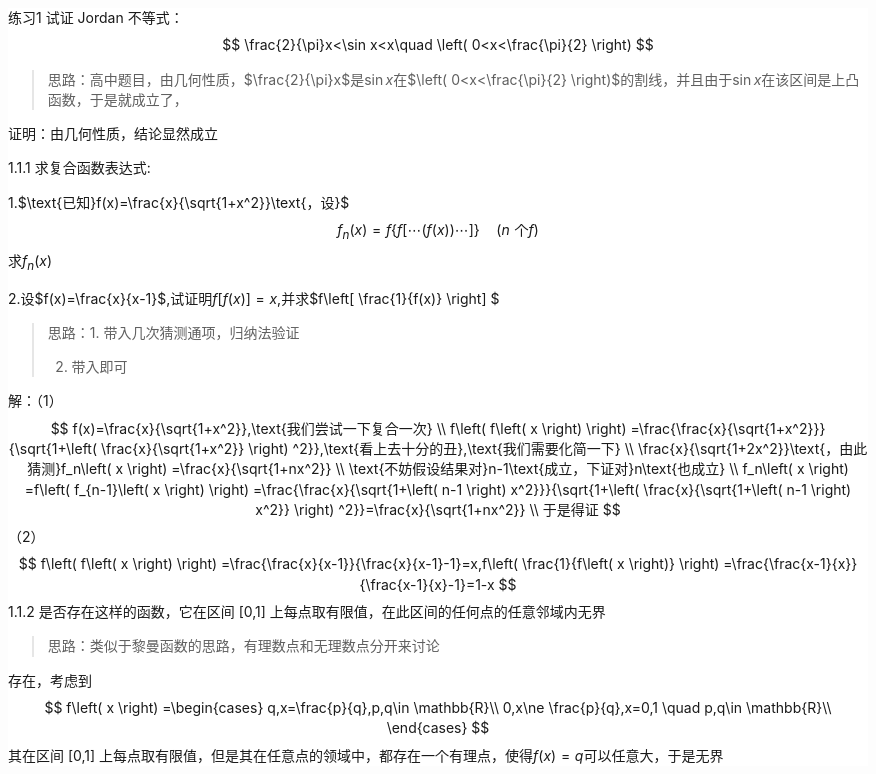 练习1 试证 Jordan 不等式：
$$
\frac{2}{\pi}x<\sin x<x\quad \left( 0<x<\frac{\pi}{2} \right)
$$

> 思路：高中题目，由几何性质，$\frac{2}{\pi}x$是$\sin x$在$\left( 0<x<\frac{\pi}{2} \right)$的割线，并且由于$\sin x$在该区间是上凸函数，于是就成立了，

证明：由几何性质，结论显然成立



1.1.1 求复合函数表达式:

1.$\text{已知}f(x)=\frac{x}{\sqrt{1+x^2}}\text{，设}$
$$
f_n(x)=f\left\{ f\left[ \cdots \left( f(x) \right) \cdots \right] \right\} \quad (n\,\,\text{个} f)
$$
求$f_n(x)$

2.设$f(x)=\frac{x}{x-1}$,试证明$f[f(x)]=x$,并求$f\left[ \frac{1}{f(x)} \right] $

> 思路：1. 带入几次猜测通项，归纳法验证
>
> 2. 带入即可

解：（1）
$$
f(x)=\frac{x}{\sqrt{1+x^2}},\text{我们尝试一下复合一次}
\\
f\left( f\left( x \right) \right) =\frac{\frac{x}{\sqrt{1+x^2}}}{\sqrt{1+\left( \frac{x}{\sqrt{1+x^2}} \right) ^2}},\text{看上去十分的丑},\text{我们需要化简一下}
\\
\frac{x}{\sqrt{1+2x^2}}\text{，由此猜测}f_n\left( x \right) =\frac{x}{\sqrt{1+nx^2}}
\\
\text{不妨假设结果对}n-1\text{成立，下证对}n\text{也成立}
\\
f_n\left( x \right) =f\left( f_{n-1}\left( x \right) \right) =\frac{\frac{x}{\sqrt{1+\left( n-1 \right) x^2}}}{\sqrt{1+\left( \frac{x}{\sqrt{1+\left( n-1 \right) x^2}} \right) ^2}}=\frac{x}{\sqrt{1+nx^2}}
\\
于是得证
$$
（2）
$$
f\left( f\left( x \right) \right) =\frac{\frac{x}{x-1}}{\frac{x}{x-1}-1}=x,f\left( \frac{1}{f\left( x \right)} \right) =\frac{\frac{x-1}{x}}{\frac{x-1}{x}-1}=1-x
$$
1.1.2 是否存在这样的函数，它在区间 [0,1] 上每点取有限值，在此区间的任何点的任意邻域内无界

> 思路：类似于黎曼函数的思路，有理数点和无理数点分开来讨论

存在，考虑到
$$
f\left( x \right) =\begin{cases}
	q,x=\frac{p}{q},p,q\in \mathbb{R}\\
	0,x\ne \frac{p}{q},x=0,1 \quad p,q\in \mathbb{R}\\
\end{cases}
$$
其在区间 [0,1] 上每点取有限值，但是其在任意点的领域中，都存在一个有理点，使得$f(x)=q$可以任意大，于是无界
